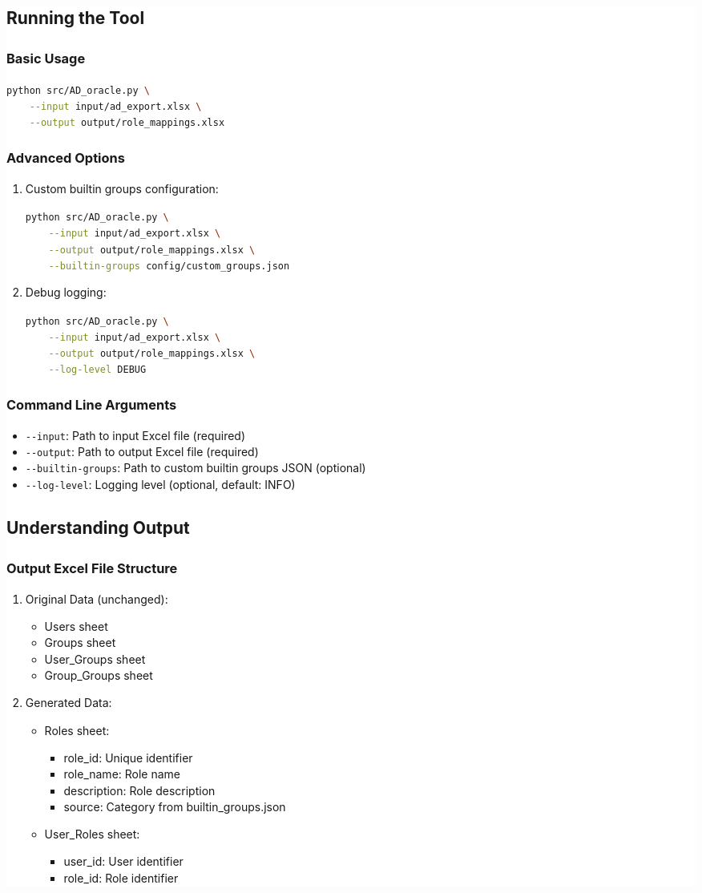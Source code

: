 ## Running the Tool

### Basic Usage

```bash
python src/AD_oracle.py \
    --input input/ad_export.xlsx \
    --output output/role_mappings.xlsx
```

### Advanced Options

1. Custom builtin groups configuration:
   ```bash
   python src/AD_oracle.py \
       --input input/ad_export.xlsx \
       --output output/role_mappings.xlsx \
       --builtin-groups config/custom_groups.json
   ```

2. Debug logging:
   ```bash
   python src/AD_oracle.py \
       --input input/ad_export.xlsx \
       --output output/role_mappings.xlsx \
       --log-level DEBUG
   ```

### Command Line Arguments

- `--input`: Path to input Excel file (required)
- `--output`: Path to output Excel file (required)
- `--builtin-groups`: Path to custom builtin groups JSON (optional)
- `--log-level`: Logging level (optional, default: INFO)

## Understanding Output

### Output Excel File Structure

1. Original Data (unchanged):
   - Users sheet
   - Groups sheet
   - User_Groups sheet
   - Group_Groups sheet

2. Generated Data:
   - Roles sheet:
     - role_id: Unique identifier
     - role_name: Role name
     - description: Role description
     - source: Category from builtin_groups.json

   - User_Roles sheet:
     - user_id: User identifier
     - role_id: Role identifier
